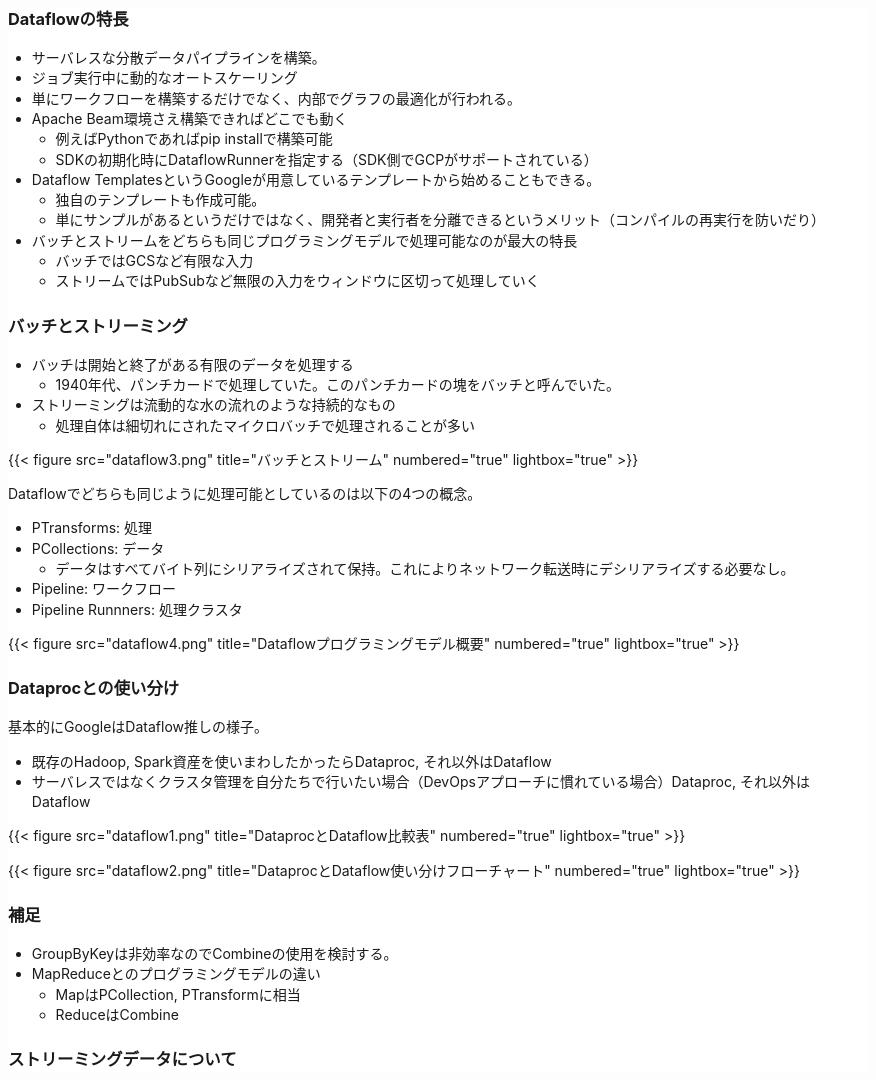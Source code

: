 ### Dataflowの特長

* サーバレスな分散データパイプラインを構築。
* ジョブ実行中に動的なオートスケーリング
* 単にワークフローを構築するだけでなく、内部でグラフの最適化が行われる。
* Apache Beam環境さえ構築できればどこでも動く
  - 例えばPythonであればpip installで構築可能
  - SDKの初期化時にDataflowRunnerを指定する（SDK側でGCPがサポートされている）
* Dataflow TemplatesというGoogleが用意しているテンプレートから始めることもできる。
  - 独自のテンプレートも作成可能。
  - 単にサンプルがあるというだけではなく、開発者と実行者を分離できるというメリット（コンパイルの再実行を防いだり）
* バッチとストリームをどちらも同じプログラミングモデルで処理可能なのが最大の特長
  - バッチではGCSなど有限な入力
  - ストリームではPubSubなど無限の入力をウィンドウに区切って処理していく

### バッチとストリーミング

* バッチは開始と終了がある有限のデータを処理する
  + 1940年代、パンチカードで処理していた。このパンチカードの塊をバッチと呼んでいた。
* ストリーミングは流動的な水の流れのような持続的なもの
  + 処理自体は細切れにされたマイクロバッチで処理されることが多い

{{< figure src="dataflow3.png" title="バッチとストリーム" numbered="true" lightbox="true" >}}

Dataflowでどちらも同じように処理可能としているのは以下の4つの概念。

* PTransforms: 処理
* PCollections: データ
  - データはすべてバイト列にシリアライズされて保持。これによりネットワーク転送時にデシリアライズする必要なし。
* Pipeline: ワークフロー
* Pipeline Runnners: 処理クラスタ

{{< figure src="dataflow4.png" title="Dataflowプログラミングモデル概要" numbered="true" lightbox="true" >}}

### Dataprocとの使い分け

基本的にGoogleはDataflow推しの様子。

* 既存のHadoop, Spark資産を使いまわしたかったらDataproc, それ以外はDataflow 
* サーバレスではなくクラスタ管理を自分たちで行いたい場合（DevOpsアプローチに慣れている場合）Dataproc, それ以外はDataflow

{{< figure src="dataflow1.png" title="DataprocとDataflow比較表" numbered="true" lightbox="true" >}}

{{< figure src="dataflow2.png" title="DataprocとDataflow使い分けフローチャート" numbered="true" lightbox="true" >}}

### 補足

* GroupByKeyは非効率なのでCombineの使用を検討する。
* MapReduceとのプログラミングモデルの違い
  - MapはPCollection, PTransformに相当
  - ReduceはCombine


### ストリーミングデータについて
